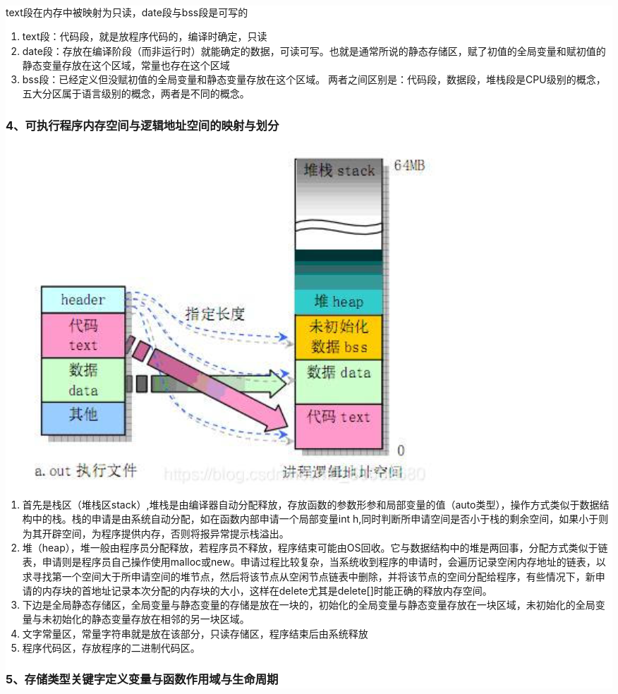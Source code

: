 
text段在内存中被映射为只读，date段与bss段是可写的

1. text段：代码段，就是放程序代码的，编译时确定，只读
2. date段：存放在编译阶段（而非运行时）就能确定的数据，可读可写。也就是通常所说的静态存储区，赋了初值的全局变量和赋初值的静态变量存放在这个区域，常量也存在这个区域
3. bss段：已经定义但没赋初值的全局变量和静态变量存放在这个区域。
    两者之间区别是：代码段，数据段，堆栈段是CPU级别的概念，五大分区属于语言级别的概念，两者是不同的概念。

### 4、可执行程序内存空间与逻辑地址空间的映射与划分

![image-20220526202458651](img/image-20220526202458651.png)

1. 首先是栈区（堆栈区stack）,堆栈是由编译器自动分配释放，存放函数的参数形参和局部变量的值（auto类型），操作方式类似于数据结构中的栈。栈的申请是由系统自动分配，如在函数内部申请一个局部变量int h,同时判断所申请空间是否小于栈的剩余空间，如果小于则为其开辟空间，为程序提供内存，否则将报异常提示栈溢出。
2. 堆（heap），堆一般由程序员分配释放，若程序员不释放，程序结束可能由OS回收。它与数据结构中的堆是两回事，分配方式类似于链表，申请则是程序员自己操作使用malloc或new。申请过程比较复杂，当系统收到程序的申请时，会遍历记录空闲内存地址的链表，以求寻找第一个空间大于所申请空间的堆节点，然后将该节点从空闲节点链表中删除，并将该节点的空间分配给程序，有些情况下，新申请的内存块的首地址记录本次分配的内存块的大小，这样在delete尤其是delete[]时能正确的释放内存空间。
3. 下边是全局静态存储区，全局变量与静态变量的存储是放在一块的，初始化的全局变量与静态变量存放在一块区域，未初始化的全局变量与未初始化的静态变量存放在相邻的另一块区域。
4. 文字常量区，常量字符串就是放在该部分，只读存储区，程序结束后由系统释放
5. 程序代码区，存放程序的二进制代码区。

### 5、存储类型关键字定义变量与函数作用域与生命周期
